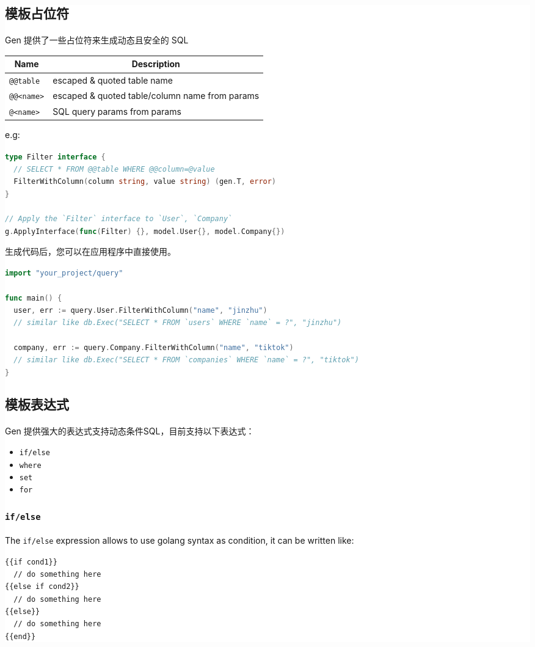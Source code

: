 ## 模板占位符

Gen 提供了一些占位符来生成动态且安全的 SQL

| Name             | Description                                    |
| ---------------- | ---------------------------------------------- |
| `@@table`        | escaped & quoted table name                    |
| `@@<name>` | escaped & quoted table/column name from params |
| `@<name>`  | SQL query params from params                   |

e.g:

```go
type Filter interface {
  // SELECT * FROM @@table WHERE @@column=@value
  FilterWithColumn(column string, value string) (gen.T, error)
}

// Apply the `Filter` interface to `User`, `Company`
g.ApplyInterface(func(Filter) {}, model.User{}, model.Company{})
```

生成代码后，您可以在应用程序中直接使用。

```go
import "your_project/query"

func main() {
  user, err := query.User.FilterWithColumn("name", "jinzhu")
  // similar like db.Exec("SELECT * FROM `users` WHERE `name` = ?", "jinzhu")

  company, err := query.Company.FilterWithColumn("name", "tiktok")
  // similar like db.Exec("SELECT * FROM `companies` WHERE `name` = ?", "tiktok")
}
```

## 模板表达式

Gen 提供强大的表达式支持动态条件SQL，目前支持以下表达式：

* `if/else`
* `where`
* `set`
* `for`

### `if/else`

The `if/else` expression allows to use golang syntax as condition, it can be written like:

```
{{if cond1}}
  // do something here
{{else if cond2}}
  // do something here
{{else}}
  // do something here
{{end}}
```

